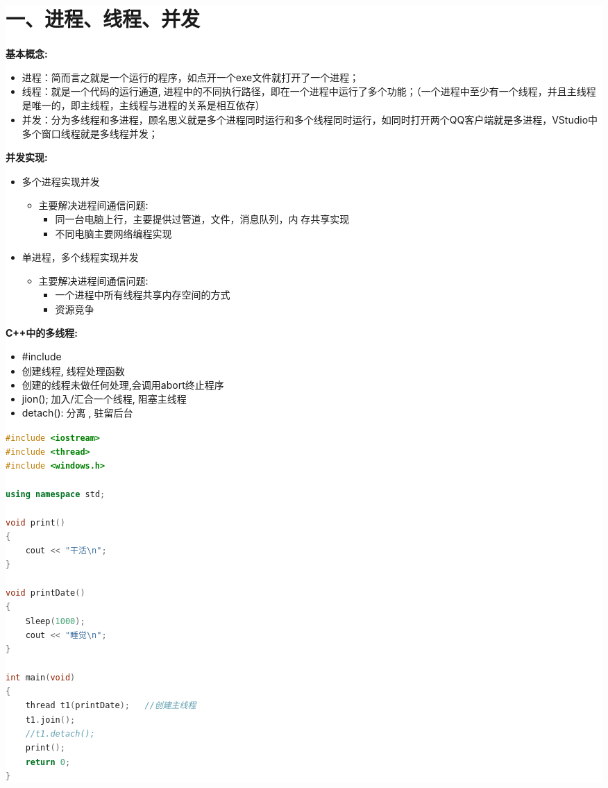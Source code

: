 # **一、进程、线程、并发**

**基本概念:**

- 进程：简而言之就是一个运行的程序，如点开一个exe文件就打开了一个进程；
- 线程：就是一个代码的运行通道, 进程中的不同执行路径，即在一个进程中运行了多个功能；（一个进程中至少有一个线程，并且主线程是唯一的，即主线程，主线程与进程的关系是相互依存）
- 并发：分为多线程和多进程，顾名思义就是多个进程同时运行和多个线程同时运行，如同时打开两个QQ客户端就是多进程，VStudio中多个窗口线程就是多线程并发；

**并发实现:**

+ 多个进程实现并发
  + 主要解决进程间通信问题:
    + 同一台电脑上行，主要提供过管道，文件，消息队列，内 存共享实现
    + 不同电脑主要网络编程实现

+ 单进程，多个线程实现并发
  + 主要解决进程间通信问题:
    + 一个进程中所有线程共享内存空间的方式
    + 资源竞争

**C++中的多线程:**

+ #include <thread>
+ 创建线程, 线程处理函数
+ 创建的线程未做任何处理,会调用abort终止程序
+ jion();        加入/汇合一个线程, 阻塞主线程
+ detach():   分离 , 驻留后台

```c++
#include <iostream>
#include <thread>
#include <windows.h>

using namespace std;

void print()
{
	cout << "干活\n";
}

void printDate()
{
	Sleep(1000);
	cout << "睡觉\n";
}

int main(void)
{
	thread t1(printDate);   //创建主线程
	t1.join();
	//t1.detach();
	print();
	return 0;
}
```
